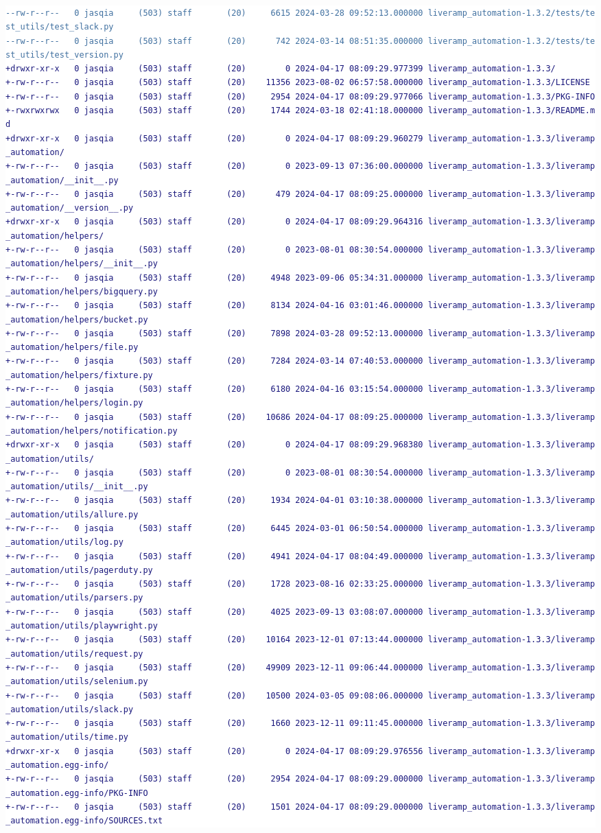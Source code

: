 ```diff
--rw-r--r--   0 jasqia     (503) staff       (20)     6615 2024-03-28 09:52:13.000000 liveramp_automation-1.3.2/tests/test_utils/test_slack.py
--rw-r--r--   0 jasqia     (503) staff       (20)      742 2024-03-14 08:51:35.000000 liveramp_automation-1.3.2/tests/test_utils/test_version.py
+drwxr-xr-x   0 jasqia     (503) staff       (20)        0 2024-04-17 08:09:29.977399 liveramp_automation-1.3.3/
+-rw-r--r--   0 jasqia     (503) staff       (20)    11356 2023-08-02 06:57:58.000000 liveramp_automation-1.3.3/LICENSE
+-rw-r--r--   0 jasqia     (503) staff       (20)     2954 2024-04-17 08:09:29.977066 liveramp_automation-1.3.3/PKG-INFO
+-rwxrwxrwx   0 jasqia     (503) staff       (20)     1744 2024-03-18 02:41:18.000000 liveramp_automation-1.3.3/README.md
+drwxr-xr-x   0 jasqia     (503) staff       (20)        0 2024-04-17 08:09:29.960279 liveramp_automation-1.3.3/liveramp_automation/
+-rw-r--r--   0 jasqia     (503) staff       (20)        0 2023-09-13 07:36:00.000000 liveramp_automation-1.3.3/liveramp_automation/__init__.py
+-rw-r--r--   0 jasqia     (503) staff       (20)      479 2024-04-17 08:09:25.000000 liveramp_automation-1.3.3/liveramp_automation/__version__.py
+drwxr-xr-x   0 jasqia     (503) staff       (20)        0 2024-04-17 08:09:29.964316 liveramp_automation-1.3.3/liveramp_automation/helpers/
+-rw-r--r--   0 jasqia     (503) staff       (20)        0 2023-08-01 08:30:54.000000 liveramp_automation-1.3.3/liveramp_automation/helpers/__init__.py
+-rw-r--r--   0 jasqia     (503) staff       (20)     4948 2023-09-06 05:34:31.000000 liveramp_automation-1.3.3/liveramp_automation/helpers/bigquery.py
+-rw-r--r--   0 jasqia     (503) staff       (20)     8134 2024-04-16 03:01:46.000000 liveramp_automation-1.3.3/liveramp_automation/helpers/bucket.py
+-rw-r--r--   0 jasqia     (503) staff       (20)     7898 2024-03-28 09:52:13.000000 liveramp_automation-1.3.3/liveramp_automation/helpers/file.py
+-rw-r--r--   0 jasqia     (503) staff       (20)     7284 2024-03-14 07:40:53.000000 liveramp_automation-1.3.3/liveramp_automation/helpers/fixture.py
+-rw-r--r--   0 jasqia     (503) staff       (20)     6180 2024-04-16 03:15:54.000000 liveramp_automation-1.3.3/liveramp_automation/helpers/login.py
+-rw-r--r--   0 jasqia     (503) staff       (20)    10686 2024-04-17 08:09:25.000000 liveramp_automation-1.3.3/liveramp_automation/helpers/notification.py
+drwxr-xr-x   0 jasqia     (503) staff       (20)        0 2024-04-17 08:09:29.968380 liveramp_automation-1.3.3/liveramp_automation/utils/
+-rw-r--r--   0 jasqia     (503) staff       (20)        0 2023-08-01 08:30:54.000000 liveramp_automation-1.3.3/liveramp_automation/utils/__init__.py
+-rw-r--r--   0 jasqia     (503) staff       (20)     1934 2024-04-01 03:10:38.000000 liveramp_automation-1.3.3/liveramp_automation/utils/allure.py
+-rw-r--r--   0 jasqia     (503) staff       (20)     6445 2024-03-01 06:50:54.000000 liveramp_automation-1.3.3/liveramp_automation/utils/log.py
+-rw-r--r--   0 jasqia     (503) staff       (20)     4941 2024-04-17 08:04:49.000000 liveramp_automation-1.3.3/liveramp_automation/utils/pagerduty.py
+-rw-r--r--   0 jasqia     (503) staff       (20)     1728 2023-08-16 02:33:25.000000 liveramp_automation-1.3.3/liveramp_automation/utils/parsers.py
+-rw-r--r--   0 jasqia     (503) staff       (20)     4025 2023-09-13 03:08:07.000000 liveramp_automation-1.3.3/liveramp_automation/utils/playwright.py
+-rw-r--r--   0 jasqia     (503) staff       (20)    10164 2023-12-01 07:13:44.000000 liveramp_automation-1.3.3/liveramp_automation/utils/request.py
+-rw-r--r--   0 jasqia     (503) staff       (20)    49909 2023-12-11 09:06:44.000000 liveramp_automation-1.3.3/liveramp_automation/utils/selenium.py
+-rw-r--r--   0 jasqia     (503) staff       (20)    10500 2024-03-05 09:08:06.000000 liveramp_automation-1.3.3/liveramp_automation/utils/slack.py
+-rw-r--r--   0 jasqia     (503) staff       (20)     1660 2023-12-11 09:11:45.000000 liveramp_automation-1.3.3/liveramp_automation/utils/time.py
+drwxr-xr-x   0 jasqia     (503) staff       (20)        0 2024-04-17 08:09:29.976556 liveramp_automation-1.3.3/liveramp_automation.egg-info/
+-rw-r--r--   0 jasqia     (503) staff       (20)     2954 2024-04-17 08:09:29.000000 liveramp_automation-1.3.3/liveramp_automation.egg-info/PKG-INFO
+-rw-r--r--   0 jasqia     (503) staff       (20)     1501 2024-04-17 08:09:29.000000 liveramp_automation-1.3.3/liveramp_automation.egg-info/SOURCES.txt
```